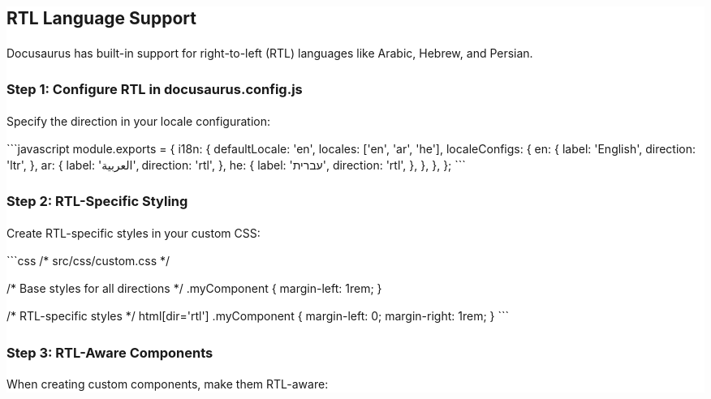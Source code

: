 ## RTL Language Support

Docusaurus has built-in support for right-to-left (RTL) languages like Arabic, Hebrew, and Persian.

### Step 1: Configure RTL in docusaurus.config.js

Specify the direction in your locale configuration:

\`\`\`javascript
module.exports = {
  i18n: {
    defaultLocale: 'en',
    locales: ['en', 'ar', 'he'],
    localeConfigs: {
      en: {
        label: 'English',
        direction: 'ltr',
      },
      ar: {
        label: 'العربية',
        direction: 'rtl',
      },
      he: {
        label: 'עברית',
        direction: 'rtl',
      },
    },
  },
};
\`\`\`

### Step 2: RTL-Specific Styling

Create RTL-specific styles in your custom CSS:

\`\`\`css
/* src/css/custom.css */

/* Base styles for all directions */
.myComponent {
  margin-left: 1rem;
}

/* RTL-specific styles */
html[dir='rtl'] .myComponent {
  margin-left: 0;
  margin-right: 1rem;
}
\`\`\`

### Step 3: RTL-Aware Components

When creating custom components, make them RTL-aware:
